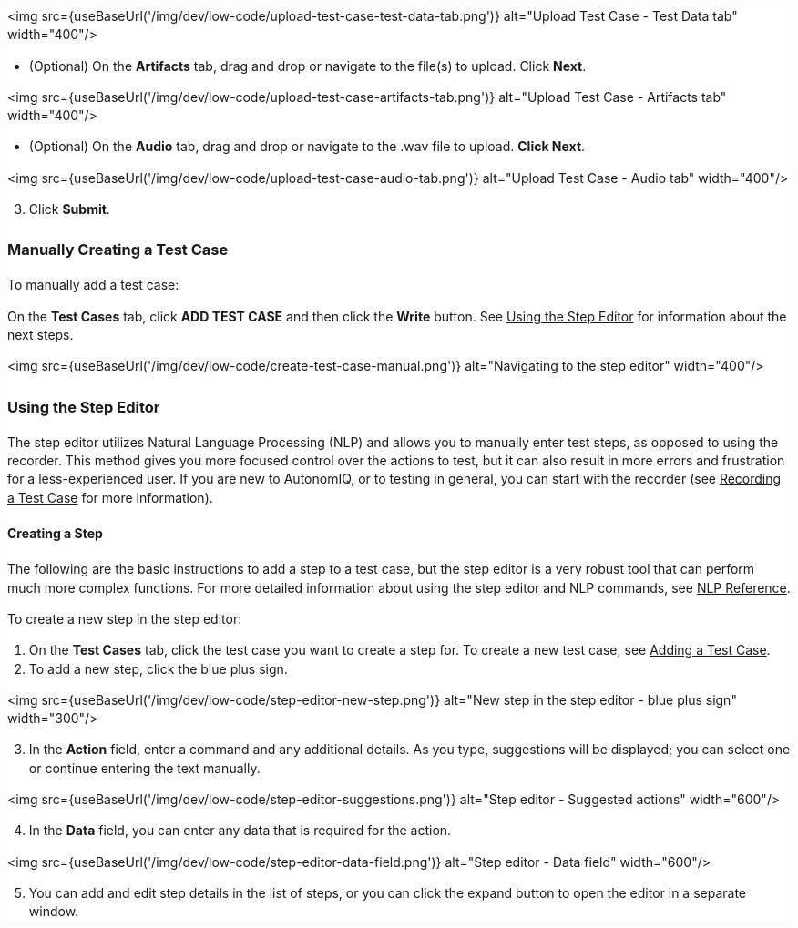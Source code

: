    <img src={useBaseUrl('/img/dev/low-code/upload-test-case-test-data-tab.png')} alt="Upload Test Case - Test Data tab" width="400"/>

   - (Optional) On the **Artifacts** tab, drag and drop or navigate to the file(s) to upload. Click **Next**.

   <img src={useBaseUrl('/img/dev/low-code/upload-test-case-artifacts-tab.png')} alt="Upload Test Case - Artifacts tab" width="400"/>

   - (Optional) On the **Audio** tab, drag and drop or navigate to the .wav file to upload. **Click Next**.

   <img src={useBaseUrl('/img/dev/low-code/upload-test-case-audio-tab.png')} alt="Upload Test Case - Audio tab" width="400"/>

3. Click **Submit**.

### Manually Creating a Test Case

To manually add a test case:

On the **Test Cases** tab, click **ADD TEST CASE** and then click the **Write** button. See [Using the Step Editor](#using-the-step-editor) for information about the next steps.

<img src={useBaseUrl('/img/dev/low-code/create-test-case-manual.png')} alt="Navigating to the step editor" width="400"/>

### Using the Step Editor

The step editor utilizes Natural Language Processing (NLP) and allows you to manually enter test steps, as opposed to using the recorder. This method gives you more focused control over the actions to test, but it can also result in more errors and frustration for a less-experienced user. If you are new to AutonomIQ, or to testing in general, you can start with the recorder (see [Recording a Test Case](#recording-a-test-case) for more information).

#### Creating a Step

The following are the basic instructions to add a step to a test case, but the step editor is a very robust tool that can perform much more complex functions. For more detailed information about using the step editor and NLP commands, see [NLP Reference](/dev/low-code/nlp-reference).

To create a new step in the step editor:

1. On the **Test Cases** tab, click the test case you want to create a step for. To create a new test case, see [Adding a Test Case](#adding-a-test-case).
2. To add a new step, click the blue plus sign.

<img src={useBaseUrl('/img/dev/low-code/step-editor-new-step.png')} alt="New step in the step editor - blue plus sign" width="300"/>

3. In the **Action** field, enter a command and any additional details. As you type, suggestions will be displayed; you can select one or continue entering the text manually.

<img src={useBaseUrl('/img/dev/low-code/step-editor-suggestions.png')} alt="Step editor - Suggested actions" width="600"/>

4. In the **Data** field, you can enter any data that is required for the action.

<img src={useBaseUrl('/img/dev/low-code/step-editor-data-field.png')} alt="Step editor - Data field" width="600"/>

5. You can add and edit step details in the list of steps, or you can click the expand button to open the editor in a separate window.
